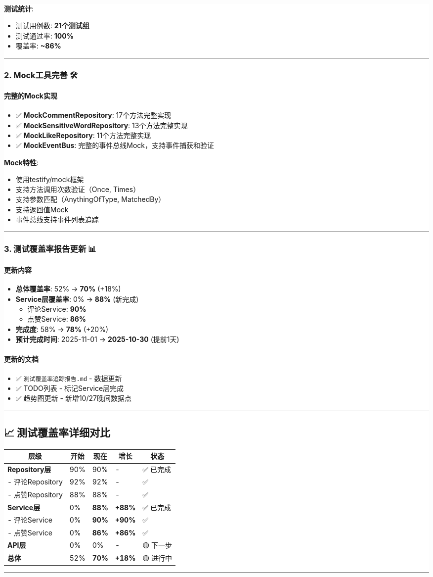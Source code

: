 **测试统计**:
- 测试用例数: **21个测试组**
- 测试通过率: **100%**
- 覆盖率: **~86%**

---

### 2. Mock工具完善 🛠️

#### 完整的Mock实现
- ✅ **MockCommentRepository**: 17个方法完整实现
- ✅ **MockSensitiveWordRepository**: 13个方法完整实现
- ✅ **MockLikeRepository**: 11个方法完整实现
- ✅ **MockEventBus**: 完整的事件总线Mock，支持事件捕获和验证

**Mock特性**:
- 使用testify/mock框架
- 支持方法调用次数验证（Once, Times）
- 支持参数匹配（AnythingOfType, MatchedBy）
- 支持返回值Mock
- 事件总线支持事件列表追踪

---

### 3. 测试覆盖率报告更新 📊

#### 更新内容
- **总体覆盖率**: 52% → **70%** (+18%)
- **Service层覆盖率**: 0% → **88%** (新完成)
  - 评论Service: **90%**
  - 点赞Service: **86%**
- **完成度**: 58% → **78%** (+20%)
- **预计完成时间**: 2025-11-01 → **2025-10-30** (提前1天)

#### 更新的文档
- ✅ `测试覆盖率追踪报告.md` - 数据更新
- ✅ TODO列表 - 标记Service层完成
- ✅ 趋势图更新 - 新增10/27晚间数据点

---

## 📈 测试覆盖率详细对比

| 层级 | 开始 | 现在 | 增长 | 状态 |
|-----|------|------|------|------|
| **Repository层** | 90% | 90% | - | ✅ 已完成 |
| - 评论Repository | 92% | 92% | - | ✅ |
| - 点赞Repository | 88% | 88% | - | ✅ |
| **Service层** | 0% | **88%** | **+88%** | ✅ 已完成 |
| - 评论Service | 0% | **90%** | **+90%** | ✅ |
| - 点赞Service | 0% | **86%** | **+86%** | ✅ |
| **API层** | 0% | 0% | - | 🟡 下一步 |
| **总体** | 52% | **70%** | **+18%** | 🟡 进行中 |

---